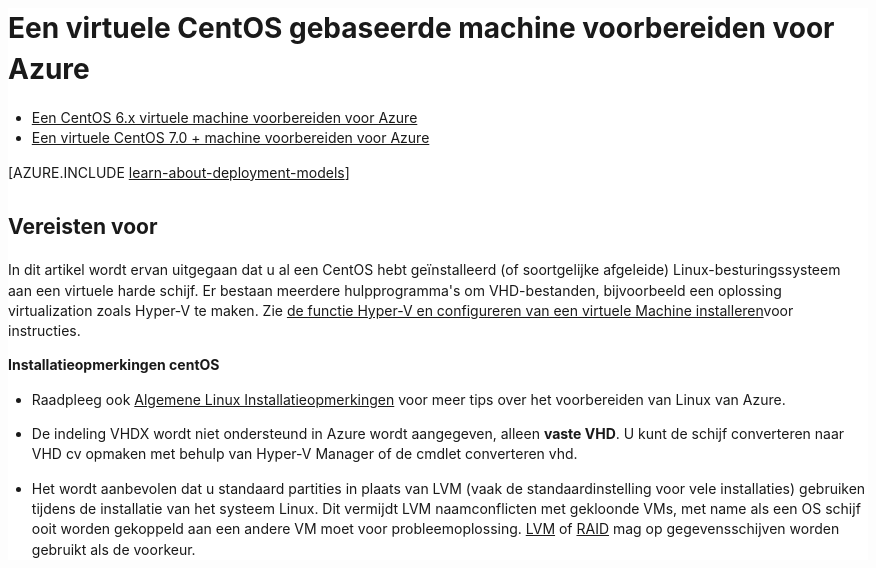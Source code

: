 <properties
    pageTitle="Maken en uploaden van een Linux CentOS gebaseerde VHD in Azure wordt aangegeven"
    description="Leer hoe maken en uploaden van een Azure virtuele harde schijf (VHD) met een CentOS gebaseerde Linux-besturingssysteem."
    services="virtual-machines-linux"
    documentationCenter=""
    authors="szarkos"
    manager="timlt"
    editor="tysonn"
        tags="azure-resource-manager,azure-service-management"/>

<tags
    ms.service="virtual-machines-linux"
    ms.workload="infrastructure-services"
    ms.tgt_pltfrm="vm-linux"
    ms.devlang="na"
    ms.topic="article"
    ms.date="05/09/2016"
    ms.author="szarkos"/>

# <a name="prepare-a-centos-based-virtual-machine-for-azure"></a>Een virtuele CentOS gebaseerde machine voorbereiden voor Azure

- [Een CentOS 6.x virtuele machine voorbereiden voor Azure](#centos-6x)
- [Een virtuele CentOS 7.0 + machine voorbereiden voor Azure](#centos-70)

[AZURE.INCLUDE [learn-about-deployment-models](../../includes/learn-about-deployment-models-both-include.md)]

## <a name="prerequisites"></a>Vereisten voor ##

In dit artikel wordt ervan uitgegaan dat u al een CentOS hebt geïnstalleerd (of soortgelijke afgeleide) Linux-besturingssysteem aan een virtuele harde schijf. Er bestaan meerdere hulpprogramma's om VHD-bestanden, bijvoorbeeld een oplossing virtualization zoals Hyper-V te maken. Zie [de functie Hyper-V en configureren van een virtuele Machine installeren](http://technet.microsoft.com/library/hh846766.aspx)voor instructies.


**Installatieopmerkingen centOS**

- Raadpleeg ook [Algemene Linux Installatieopmerkingen](virtual-machines-linux-create-upload-generic.md#general-linux-installation-notes) voor meer tips over het voorbereiden van Linux van Azure.

- De indeling VHDX wordt niet ondersteund in Azure wordt aangegeven, alleen **vaste VHD**.  U kunt de schijf converteren naar VHD cv opmaken met behulp van Hyper-V Manager of de cmdlet converteren vhd.

- Het wordt aanbevolen dat u standaard partities in plaats van LVM (vaak de standaardinstelling voor vele installaties) gebruiken tijdens de installatie van het systeem Linux. Dit vermijdt LVM naamconflicten met gekloonde VMs, met name als een OS schijf ooit worden gekoppeld aan een andere VM moet voor probleemoplossing.  [LVM](virtual-machines-linux-configure-lvm.md) of [RAID](virtual-machines-linux-configure-raid.md) mag op gegevensschijven worden gebruikt als de voorkeur.
